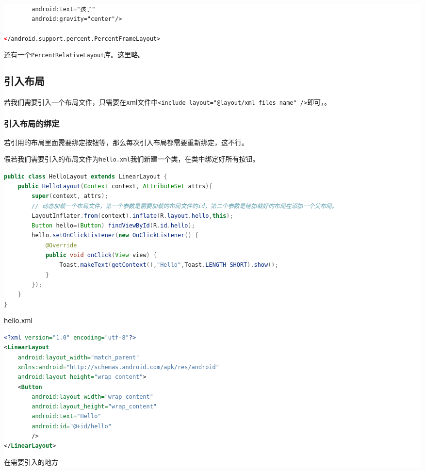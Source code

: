 ```xml
        android:text="孩子"
        android:gravity="center"/>
    
</android.support.percent.PercentFrameLayout>
```

还有一个`PercentRelativeLayout`库。这里略。

## 引入布局

若我们需要引入一个布局文件，只需要在xml文件中`<include layout="@layout/xml_files_name" />`即可，。

### 引入布局的绑定

若引用的布局里面需要绑定按钮等，那么每次引入布局都需要重新绑定，这不行。

假若我们需要引入的布局文件为`hello.xml`我们新建一个类，在类中绑定好所有按钮。

```java
public class HelloLayout extends LinearLayout {
    public HelloLayout(Context context, AttributeSet attrs){
        super(context, attrs);
        // 动态加载一个布局文件，第一个参数是需要加载的布局文件的id，第二个参数是给加载好的布局在添加一个父布局。
        LayoutInflater.from(context).inflate(R.layout.hello,this);
        Button hello=(Button) findViewById(R.id.hello);
        hello.setOnClickListener(new OnClickListener() {
            @Override
            public void onClick(View view) {
                Toast.makeText(getContext(),"Hello",Toast.LENGTH_SHORT).show();
            }
        });
    }
}
```



hello.xml

```xml
<?xml version="1.0" encoding="utf-8"?>
<LinearLayout
    android:layout_width="match_parent"
    xmlns:android="http://schemas.android.com/apk/res/android"
    android:layout_height="wrap_content">
    <Button
        android:layout_width="wrap_content"
        android:layout_height="wrap_content"
        android:text="Hello"
        android:id="@+id/hello"
        />
</LinearLayout>
```

在需要引入的地方

